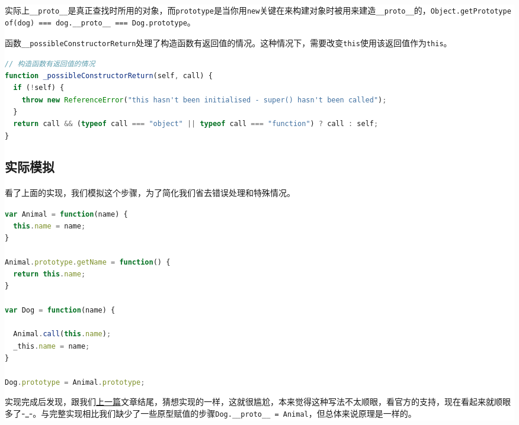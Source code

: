 实际上`__proto__`是真正查找时所用的对象，而`prototype`是当你用`new`关键在来构建对象时被用来建造`__proto__`的，`Object.getPrototypeof(dog) === dog.__proto__ === Dog.prototype`。

函数`__possibleConstructorReturn`处理了构造函数有返回值的情况。这种情况下，需要改变`this`使用该返回值作为`this`。
```js
// 构造函数有返回值的情况
function _possibleConstructorReturn(self, call) {
  if (!self) {
    throw new ReferenceError("this hasn't been initialised - super() hasn't been called");
  }
  return call && (typeof call === "object" || typeof call === "function") ? call : self;
}
```

## 实际模拟
看了上面的实现，我们模拟这个步骤，为了简化我们省去错误处理和特殊情况。
```js
var Animal = function(name) {
  this.name = name;
}

Animal.prototype.getName = function() {
  return this.name;
}

var Dog = function(name) {

  Animal.call(this.name);
  _this.name = name;
}

Dog.prototype = Animal.prototype;
```
实现完成后发现，跟我们[上一篇](https://xwchris.me/article/62760050-8a99-11e8-959e-f10086e564b5)文章结尾，猜想实现的一样，这就很尴尬，本来觉得这种写法不太顺眼，看官方的支持，现在看起来就顺眼多了-_-。与完整实现相比我们缺少了一些原型赋值的步骤`Dog.__proto__ = Animal`，但总体来说原理是一样的。